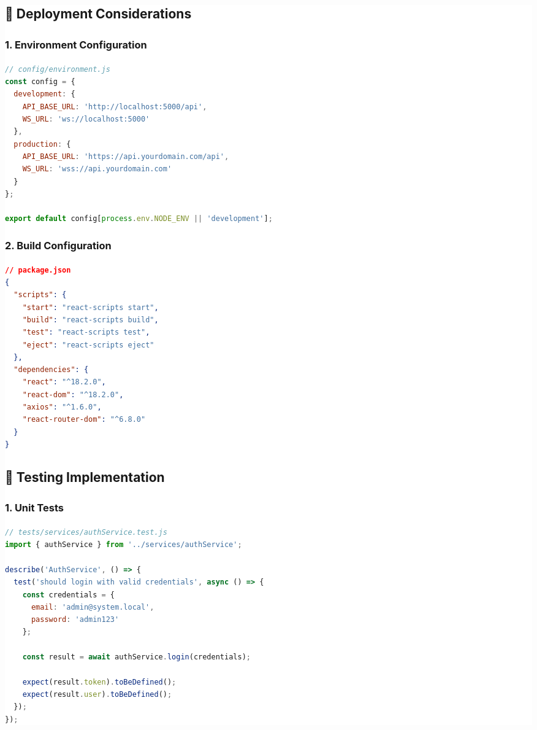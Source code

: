 ## 🚀 **Deployment Considerations**

### 1. Environment Configuration
```javascript
// config/environment.js
const config = {
  development: {
    API_BASE_URL: 'http://localhost:5000/api',
    WS_URL: 'ws://localhost:5000'
  },
  production: {
    API_BASE_URL: 'https://api.yourdomain.com/api',
    WS_URL: 'wss://api.yourdomain.com'
  }
};

export default config[process.env.NODE_ENV || 'development'];
```

### 2. Build Configuration
```json
// package.json
{
  "scripts": {
    "start": "react-scripts start",
    "build": "react-scripts build",
    "test": "react-scripts test",
    "eject": "react-scripts eject"
  },
  "dependencies": {
    "react": "^18.2.0",
    "react-dom": "^18.2.0",
    "axios": "^1.6.0",
    "react-router-dom": "^6.8.0"
  }
}
```

## 🧪 **Testing Implementation**

### 1. Unit Tests
```javascript
// tests/services/authService.test.js
import { authService } from '../services/authService';

describe('AuthService', () => {
  test('should login with valid credentials', async () => {
    const credentials = {
      email: 'admin@system.local',
      password: 'admin123'
    };
    
    const result = await authService.login(credentials);
    
    expect(result.token).toBeDefined();
    expect(result.user).toBeDefined();
  });
});
```
